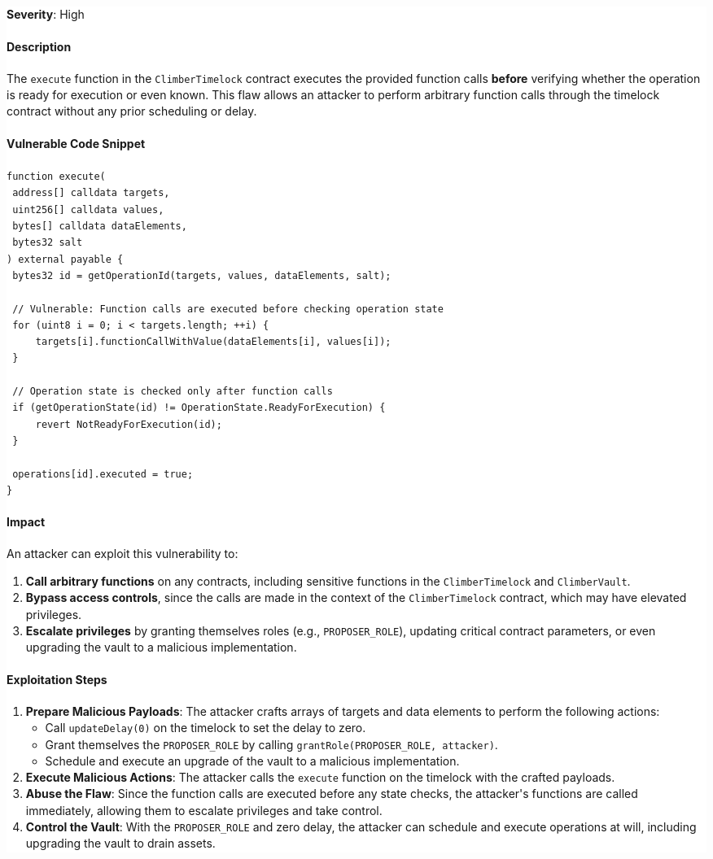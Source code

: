 **Severity**: High

#### Description

The `execute` function in the `ClimberTimelock` contract executes the provided function calls **before** verifying whether the operation is ready for execution or even known. This flaw allows an attacker to perform arbitrary function calls through the timelock contract without any prior scheduling or delay.

#### Vulnerable Code Snippet

```solidity
function execute(
 address[] calldata targets, 
 uint256[] calldata values, 
 bytes[] calldata dataElements, 
 bytes32 salt
) external payable {
 bytes32 id = getOperationId(targets, values, dataElements, salt);

 // Vulnerable: Function calls are executed before checking operation state
 for (uint8 i = 0; i < targets.length; ++i) {
     targets[i].functionCallWithValue(dataElements[i], values[i]);
 }

 // Operation state is checked only after function calls
 if (getOperationState(id) != OperationState.ReadyForExecution) {
     revert NotReadyForExecution(id);
 }

 operations[id].executed = true;
}
```

#### Impact

An attacker can exploit this vulnerability to:

1. **Call arbitrary functions** on any contracts, including sensitive functions in the `ClimberTimelock` and `ClimberVault`.
2. **Bypass access controls**, since the calls are made in the context of the `ClimberTimelock` contract, which may have elevated privileges.
3. **Escalate privileges** by granting themselves roles (e.g., `PROPOSER_ROLE`), updating critical contract parameters, or even upgrading the vault to a malicious implementation.

#### Exploitation Steps

1. **Prepare Malicious Payloads**: The attacker crafts arrays of targets and data elements to perform the following actions:
   - Call `updateDelay(0)` on the timelock to set the delay to zero.
   - Grant themselves the `PROPOSER_ROLE` by calling `grantRole(PROPOSER_ROLE, attacker)`.
   - Schedule and execute an upgrade of the vault to a malicious implementation.
2. **Execute Malicious Actions**: The attacker calls the `execute` function on the timelock with the crafted payloads.
3. **Abuse the Flaw**: Since the function calls are executed before any state checks, the attacker's functions are called immediately, allowing them to escalate privileges and take control.
4. **Control the Vault**: With the `PROPOSER_ROLE` and zero delay, the attacker can schedule and execute operations at will, including upgrading the vault to drain assets.
